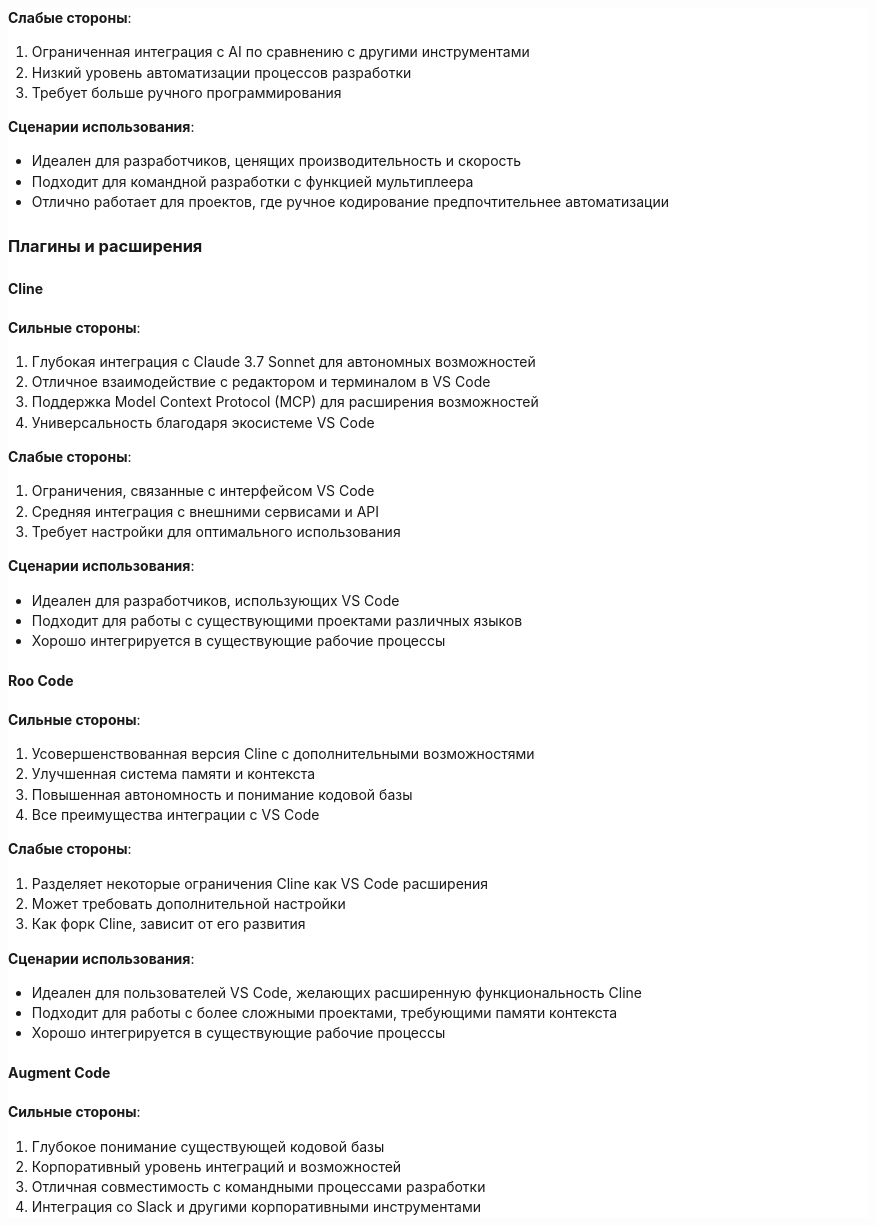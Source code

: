 **Слабые стороны**:
1. Ограниченная интеграция с AI по сравнению с другими инструментами
2. Низкий уровень автоматизации процессов разработки
3. Требует больше ручного программирования

**Сценарии использования**:
- Идеален для разработчиков, ценящих производительность и скорость
- Подходит для командной разработки с функцией мультиплеера
- Отлично работает для проектов, где ручное кодирование предпочтительнее автоматизации

### Плагины и расширения

#### Cline

**Сильные стороны**:
1. Глубокая интеграция с Claude 3.7 Sonnet для автономных возможностей
2. Отличное взаимодействие с редактором и терминалом в VS Code
3. Поддержка Model Context Protocol (MCP) для расширения возможностей
4. Универсальность благодаря экосистеме VS Code

**Слабые стороны**:
1. Ограничения, связанные с интерфейсом VS Code
2. Средняя интеграция с внешними сервисами и API
3. Требует настройки для оптимального использования

**Сценарии использования**:
- Идеален для разработчиков, использующих VS Code
- Подходит для работы с существующими проектами различных языков
- Хорошо интегрируется в существующие рабочие процессы

#### Roo Code

**Сильные стороны**:
1. Усовершенствованная версия Cline с дополнительными возможностями
2. Улучшенная система памяти и контекста
3. Повышенная автономность и понимание кодовой базы
4. Все преимущества интеграции с VS Code

**Слабые стороны**:
1. Разделяет некоторые ограничения Cline как VS Code расширения
2. Может требовать дополнительной настройки
3. Как форк Cline, зависит от его развития

**Сценарии использования**:
- Идеален для пользователей VS Code, желающих расширенную функциональность Cline
- Подходит для работы с более сложными проектами, требующими памяти контекста
- Хорошо интегрируется в существующие рабочие процессы

#### Augment Code

**Сильные стороны**:
1. Глубокое понимание существующей кодовой базы
2. Корпоративный уровень интеграций и возможностей
3. Отличная совместимость с командными процессами разработки
4. Интеграция со Slack и другими корпоративными инструментами
